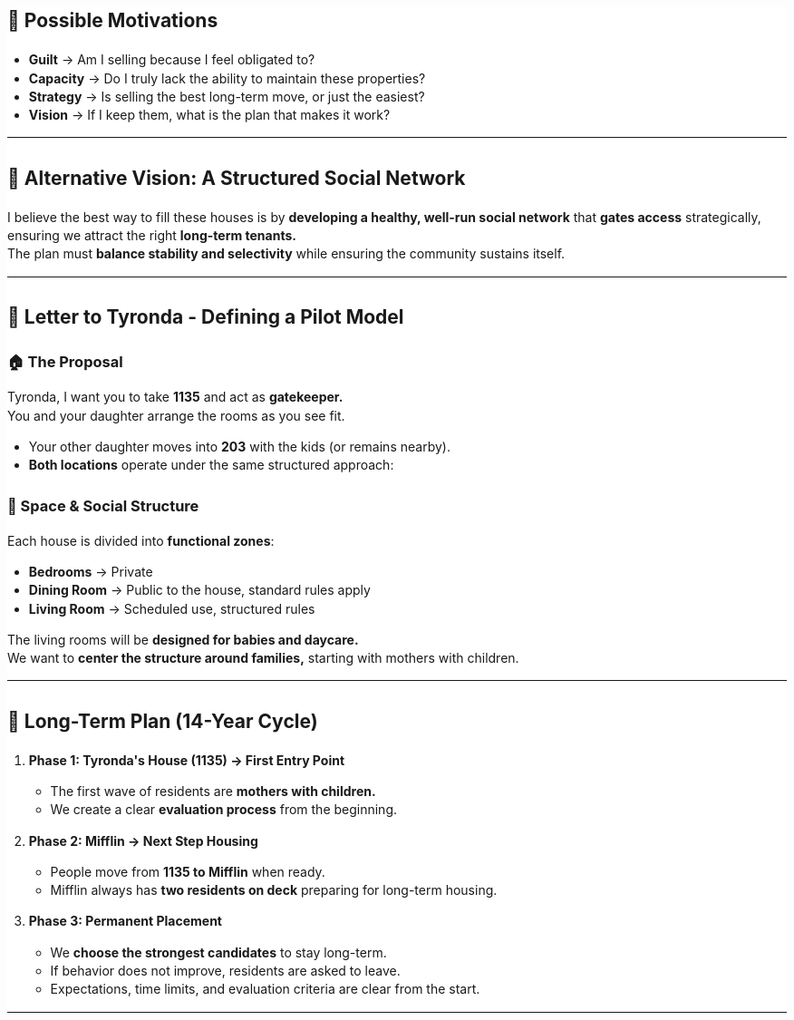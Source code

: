 ## 🔹 Possible Motivations  
- **Guilt** → Am I selling because I feel obligated to?  
- **Capacity** → Do I truly lack the ability to maintain these properties?  
- **Strategy** → Is selling the best long-term move, or just the easiest?  
- **Vision** → If I keep them, what is the plan that makes it work?  

---

## 🔹 Alternative Vision: A Structured Social Network  
I believe the best way to fill these houses is by **developing a healthy, well-run social network** that **gates access** strategically, ensuring we attract the right **long-term tenants.**  
The plan must **balance stability and selectivity** while ensuring the community sustains itself.  

---

## **🏡 Letter to Tyronda - Defining a Pilot Model**  

### **🏠 The Proposal**  
Tyronda, I want you to take **1135** and act as **gatekeeper.**  
You and your daughter arrange the rooms as you see fit.  

- Your other daughter moves into **203** with the kids (or remains nearby).  
- **Both locations** operate under the same structured approach:  

### **🏡 Space & Social Structure**  
Each house is divided into **functional zones**:  
- **Bedrooms** → Private  
- **Dining Room** → Public to the house, standard rules apply  
- **Living Room** → Scheduled use, structured rules  

The living rooms will be **designed for babies and daycare.**  
We want to **center the structure around families,** starting with mothers with children.  

---

## **🔄 Long-Term Plan (14-Year Cycle)**  
1. **Phase 1: Tyronda's House (1135) → First Entry Point**  
   - The first wave of residents are **mothers with children.**  
   - We create a clear **evaluation process** from the beginning.  

2. **Phase 2: Mifflin → Next Step Housing**  
   - People move from **1135 to Mifflin** when ready.  
   - Mifflin always has **two residents on deck** preparing for long-term housing.  

3. **Phase 3: Permanent Placement**  
   - We **choose the strongest candidates** to stay long-term.  
   - If behavior does not improve, residents are asked to leave.  
   - Expectations, time limits, and evaluation criteria are clear from the start.  

---
